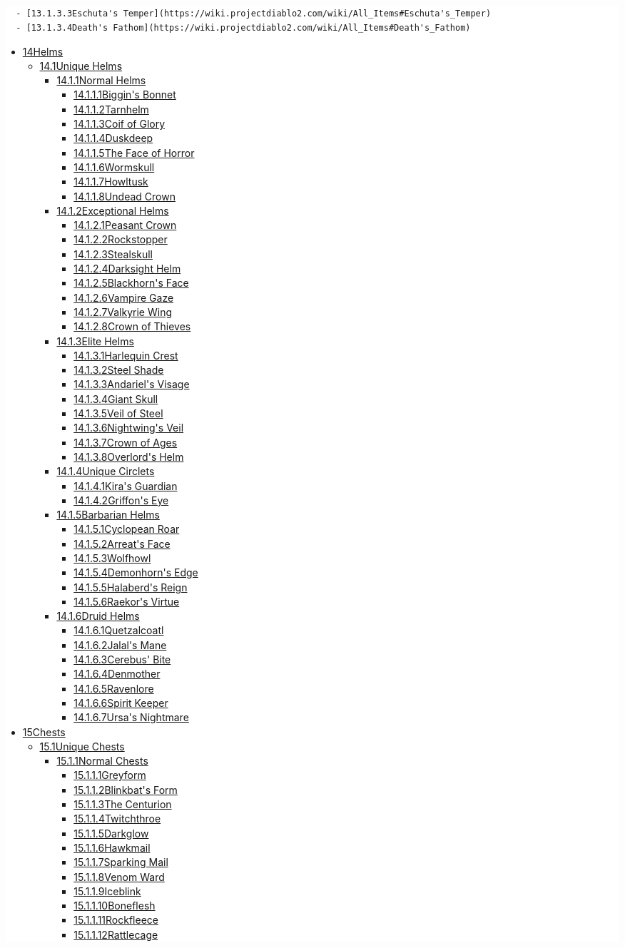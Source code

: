       - [13.1.3.3Eschuta's Temper](https://wiki.projectdiablo2.com/wiki/All_Items#Eschuta's_Temper)
      - [13.1.3.4Death's Fathom](https://wiki.projectdiablo2.com/wiki/All_Items#Death's_Fathom)
- [14Helms](https://wiki.projectdiablo2.com/wiki/All_Items#Helms)
  - [14.1Unique Helms](https://wiki.projectdiablo2.com/wiki/All_Items#Unique_Helms)
    - [14.1.1Normal Helms](https://wiki.projectdiablo2.com/wiki/All_Items#Normal_Helms)
      - [14.1.1.1Biggin's Bonnet](https://wiki.projectdiablo2.com/wiki/All_Items#Biggin's_Bonnet)
      - [14.1.1.2Tarnhelm](https://wiki.projectdiablo2.com/wiki/All_Items#Tarnhelm)
      - [14.1.1.3Coif of Glory](https://wiki.projectdiablo2.com/wiki/All_Items#Coif_of_Glory)
      - [14.1.1.4Duskdeep](https://wiki.projectdiablo2.com/wiki/All_Items#Duskdeep)
      - [14.1.1.5The Face of Horror](https://wiki.projectdiablo2.com/wiki/All_Items#The_Face_of_Horror)
      - [14.1.1.6Wormskull](https://wiki.projectdiablo2.com/wiki/All_Items#Wormskull)
      - [14.1.1.7Howltusk](https://wiki.projectdiablo2.com/wiki/All_Items#Howltusk)
      - [14.1.1.8Undead Crown](https://wiki.projectdiablo2.com/wiki/All_Items#Undead_Crown)
    - [14.1.2Exceptional Helms](https://wiki.projectdiablo2.com/wiki/All_Items#Exceptional_Helms)
      - [14.1.2.1Peasant Crown](https://wiki.projectdiablo2.com/wiki/All_Items#Peasant_Crown)
      - [14.1.2.2Rockstopper](https://wiki.projectdiablo2.com/wiki/All_Items#Rockstopper)
      - [14.1.2.3Stealskull](https://wiki.projectdiablo2.com/wiki/All_Items#Stealskull)
      - [14.1.2.4Darksight Helm](https://wiki.projectdiablo2.com/wiki/All_Items#Darksight_Helm)
      - [14.1.2.5Blackhorn's Face](https://wiki.projectdiablo2.com/wiki/All_Items#Blackhorn's_Face)
      - [14.1.2.6Vampire Gaze](https://wiki.projectdiablo2.com/wiki/All_Items#Vampire_Gaze)
      - [14.1.2.7Valkyrie Wing](https://wiki.projectdiablo2.com/wiki/All_Items#Valkyrie_Wing)
      - [14.1.2.8Crown of Thieves](https://wiki.projectdiablo2.com/wiki/All_Items#Crown_of_Thieves)
    - [14.1.3Elite Helms](https://wiki.projectdiablo2.com/wiki/All_Items#Elite_Helms)
      - [14.1.3.1Harlequin Crest](https://wiki.projectdiablo2.com/wiki/All_Items#Harlequin_Crest)
      - [14.1.3.2Steel Shade](https://wiki.projectdiablo2.com/wiki/All_Items#Steel_Shade)
      - [14.1.3.3Andariel's Visage](https://wiki.projectdiablo2.com/wiki/All_Items#Andariel's_Visage)
      - [14.1.3.4Giant Skull](https://wiki.projectdiablo2.com/wiki/All_Items#Giant_Skull)
      - [14.1.3.5Veil of Steel](https://wiki.projectdiablo2.com/wiki/All_Items#Veil_of_Steel)
      - [14.1.3.6Nightwing's Veil](https://wiki.projectdiablo2.com/wiki/All_Items#Nightwing's_Veil)
      - [14.1.3.7Crown of Ages](https://wiki.projectdiablo2.com/wiki/All_Items#Crown_of_Ages)
      - [14.1.3.8Overlord's Helm](https://wiki.projectdiablo2.com/wiki/All_Items#Overlord's_Helm)
    - [14.1.4Unique Circlets](https://wiki.projectdiablo2.com/wiki/All_Items#Unique_Circlets)
      - [14.1.4.1Kira's Guardian](https://wiki.projectdiablo2.com/wiki/All_Items#Kira's_Guardian)
      - [14.1.4.2Griffon's Eye](https://wiki.projectdiablo2.com/wiki/All_Items#Griffon's_Eye)
    - [14.1.5Barbarian Helms](https://wiki.projectdiablo2.com/wiki/All_Items#Barbarian_Helms)
      - [14.1.5.1Cyclopean Roar](https://wiki.projectdiablo2.com/wiki/All_Items#Cyclopean_Roar)
      - [14.1.5.2Arreat's Face](https://wiki.projectdiablo2.com/wiki/All_Items#Arreat's_Face)
      - [14.1.5.3Wolfhowl](https://wiki.projectdiablo2.com/wiki/All_Items#Wolfhowl)
      - [14.1.5.4Demonhorn's Edge](https://wiki.projectdiablo2.com/wiki/All_Items#Demonhorn's_Edge)
      - [14.1.5.5Halaberd's Reign](https://wiki.projectdiablo2.com/wiki/All_Items#Halaberd's_Reign)
      - [14.1.5.6Raekor's Virtue](https://wiki.projectdiablo2.com/wiki/All_Items#Raekor's_Virtue)
    - [14.1.6Druid Helms](https://wiki.projectdiablo2.com/wiki/All_Items#Druid_Helms)
      - [14.1.6.1Quetzalcoatl](https://wiki.projectdiablo2.com/wiki/All_Items#Quetzalcoatl)
      - [14.1.6.2Jalal's Mane](https://wiki.projectdiablo2.com/wiki/All_Items#Jalal's_Mane)
      - [14.1.6.3Cerebus' Bite](https://wiki.projectdiablo2.com/wiki/All_Items#Cerebus'_Bite)
      - [14.1.6.4Denmother](https://wiki.projectdiablo2.com/wiki/All_Items#Denmother)
      - [14.1.6.5Ravenlore](https://wiki.projectdiablo2.com/wiki/All_Items#Ravenlore)
      - [14.1.6.6Spirit Keeper](https://wiki.projectdiablo2.com/wiki/All_Items#Spirit_Keeper)
      - [14.1.6.7Ursa's Nightmare](https://wiki.projectdiablo2.com/wiki/All_Items#Ursa's_Nightmare)
- [15Chests](https://wiki.projectdiablo2.com/wiki/All_Items#Chests)
  - [15.1Unique Chests](https://wiki.projectdiablo2.com/wiki/All_Items#Unique_Chests)
    - [15.1.1Normal Chests](https://wiki.projectdiablo2.com/wiki/All_Items#Normal_Chests)
      - [15.1.1.1Greyform](https://wiki.projectdiablo2.com/wiki/All_Items#Greyform)
      - [15.1.1.2Blinkbat's Form](https://wiki.projectdiablo2.com/wiki/All_Items#Blinkbat's_Form)
      - [15.1.1.3The Centurion](https://wiki.projectdiablo2.com/wiki/All_Items#The_Centurion)
      - [15.1.1.4Twitchthroe](https://wiki.projectdiablo2.com/wiki/All_Items#Twitchthroe)
      - [15.1.1.5Darkglow](https://wiki.projectdiablo2.com/wiki/All_Items#Darkglow)
      - [15.1.1.6Hawkmail](https://wiki.projectdiablo2.com/wiki/All_Items#Hawkmail)
      - [15.1.1.7Sparking Mail](https://wiki.projectdiablo2.com/wiki/All_Items#Sparking_Mail)
      - [15.1.1.8Venom Ward](https://wiki.projectdiablo2.com/wiki/All_Items#Venom_Ward)
      - [15.1.1.9Iceblink](https://wiki.projectdiablo2.com/wiki/All_Items#Iceblink)
      - [15.1.1.10Boneflesh](https://wiki.projectdiablo2.com/wiki/All_Items#Boneflesh)
      - [15.1.1.11Rockfleece](https://wiki.projectdiablo2.com/wiki/All_Items#Rockfleece)
      - [15.1.1.12Rattlecage](https://wiki.projectdiablo2.com/wiki/All_Items#Rattlecage)